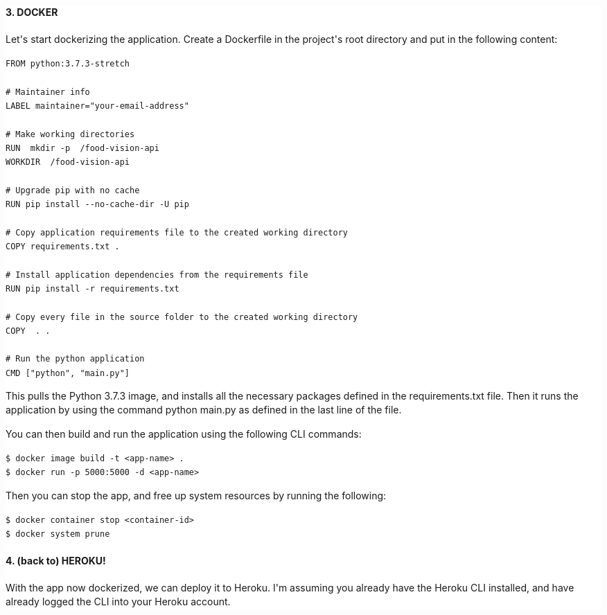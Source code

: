 #### 3. DOCKER
Let's start dockerizing the application. Create a Dockerfile in the project's root directory and put in the following content:

    FROM python:3.7.3-stretch

    # Maintainer info
    LABEL maintainer="your-email-address"

    # Make working directories
    RUN  mkdir -p  /food-vision-api
    WORKDIR  /food-vision-api

    # Upgrade pip with no cache
    RUN pip install --no-cache-dir -U pip

    # Copy application requirements file to the created working directory
    COPY requirements.txt .

    # Install application dependencies from the requirements file
    RUN pip install -r requirements.txt

    # Copy every file in the source folder to the created working directory
    COPY  . .

    # Run the python application
    CMD ["python", "main.py"]

This pulls the Python 3.7.3 image, and installs all the necessary packages defined in the requirements.txt file. Then it runs the application by using the command python main.py as defined in the last line of the file.

You can then build and run the application using the following CLI commands:

    $ docker image build -t <app-name> .
    $ docker run -p 5000:5000 -d <app-name>

Then you can stop the app, and free up system resources by running the following:

    $ docker container stop <container-id>
    $ docker system prune

#### 4. (back to) HEROKU!
With the app now dockerized, we can deploy it to Heroku. I'm assuming you already have the Heroku CLI installed, and have already logged the CLI into your Heroku account.
